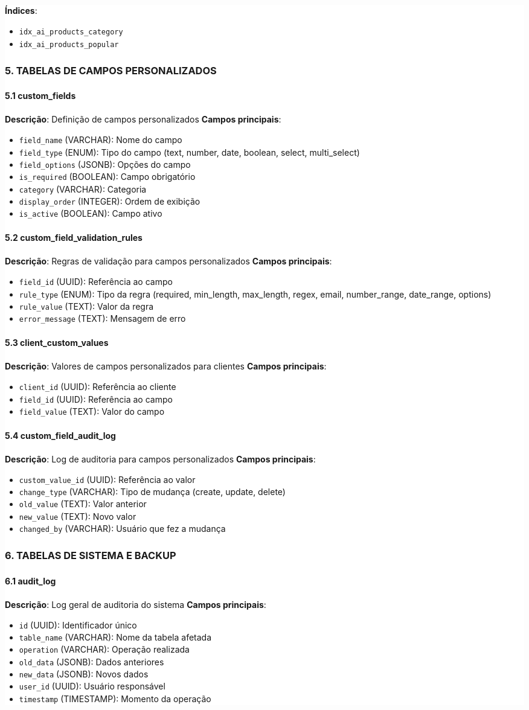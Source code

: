 **Índices**:
- `idx_ai_products_category`
- `idx_ai_products_popular`

### 5. TABELAS DE CAMPOS PERSONALIZADOS

#### 5.1 custom_fields
**Descrição**: Definição de campos personalizados
**Campos principais**:
- `field_name` (VARCHAR): Nome do campo
- `field_type` (ENUM): Tipo do campo (text, number, date, boolean, select, multi_select)
- `field_options` (JSONB): Opções do campo
- `is_required` (BOOLEAN): Campo obrigatório
- `category` (VARCHAR): Categoria
- `display_order` (INTEGER): Ordem de exibição
- `is_active` (BOOLEAN): Campo ativo

#### 5.2 custom_field_validation_rules
**Descrição**: Regras de validação para campos personalizados
**Campos principais**:
- `field_id` (UUID): Referência ao campo
- `rule_type` (ENUM): Tipo da regra (required, min_length, max_length, regex, email, number_range, date_range, options)
- `rule_value` (TEXT): Valor da regra
- `error_message` (TEXT): Mensagem de erro

#### 5.3 client_custom_values
**Descrição**: Valores de campos personalizados para clientes
**Campos principais**:
- `client_id` (UUID): Referência ao cliente
- `field_id` (UUID): Referência ao campo
- `field_value` (TEXT): Valor do campo

#### 5.4 custom_field_audit_log
**Descrição**: Log de auditoria para campos personalizados
**Campos principais**:
- `custom_value_id` (UUID): Referência ao valor
- `change_type` (VARCHAR): Tipo de mudança (create, update, delete)
- `old_value` (TEXT): Valor anterior
- `new_value` (TEXT): Novo valor
- `changed_by` (VARCHAR): Usuário que fez a mudança

### 6. TABELAS DE SISTEMA E BACKUP

#### 6.1 audit_log
**Descrição**: Log geral de auditoria do sistema
**Campos principais**:
- `id` (UUID): Identificador único
- `table_name` (VARCHAR): Nome da tabela afetada
- `operation` (VARCHAR): Operação realizada
- `old_data` (JSONB): Dados anteriores
- `new_data` (JSONB): Novos dados
- `user_id` (UUID): Usuário responsável
- `timestamp` (TIMESTAMP): Momento da operação
